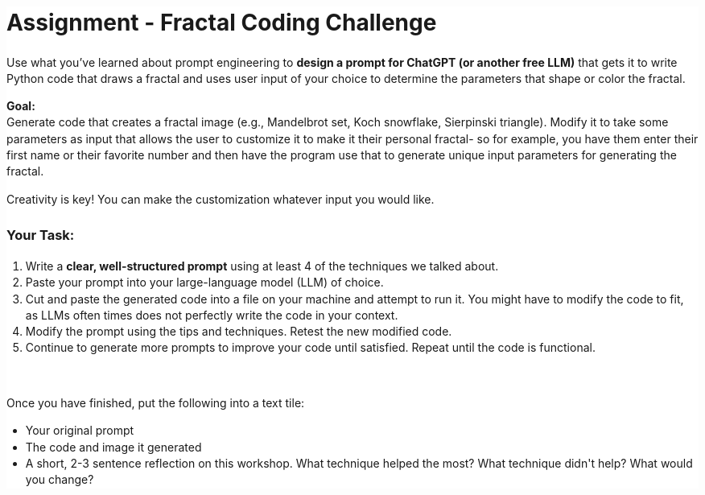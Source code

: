 # Assignment - Fractal Coding Challenge
Use what you’ve learned about prompt engineering to **design a prompt for ChatGPT (or another free LLM)** that gets it to write Python code that draws a fractal and uses user input of your choice to determine the parameters that shape or color the fractal. <br />
  
**Goal:** <br />
Generate code that creates a fractal image (e.g., Mandelbrot set, Koch snowflake, Sierpinski triangle). Modify it to take some parameters as input that allows the user to customize it to make it their personal fractal- so for example, you have them enter their first name or their favorite number  and then have the program use that to generate unique input parameters for generating the fractal. <br />

Creativity is key! You can make the customization whatever input you would like. <br />

### Your Task:
1. Write a **clear, well-structured prompt** using at least 4 of the techniques we talked about.
2. Paste your prompt into your large-language model (LLM) of choice.
3. Cut and paste the generated code into a file on your machine and attempt to run it. You might have to modify the code to fit, as LLMs often times does not perfectly write the code in your context.
4. Modify the prompt using the tips and techniques. Retest the new modified code.
5. Continue to generate more prompts to improve your code until satisfied. Repeat until the code is functional.
<br />

Once you have finished, put the following into a text tile:
* Your original prompt
* The code and image it generated
* A short, 2-3 sentence reflection on this workshop. What technique helped the most? What technique didn't help? What would you change?  

